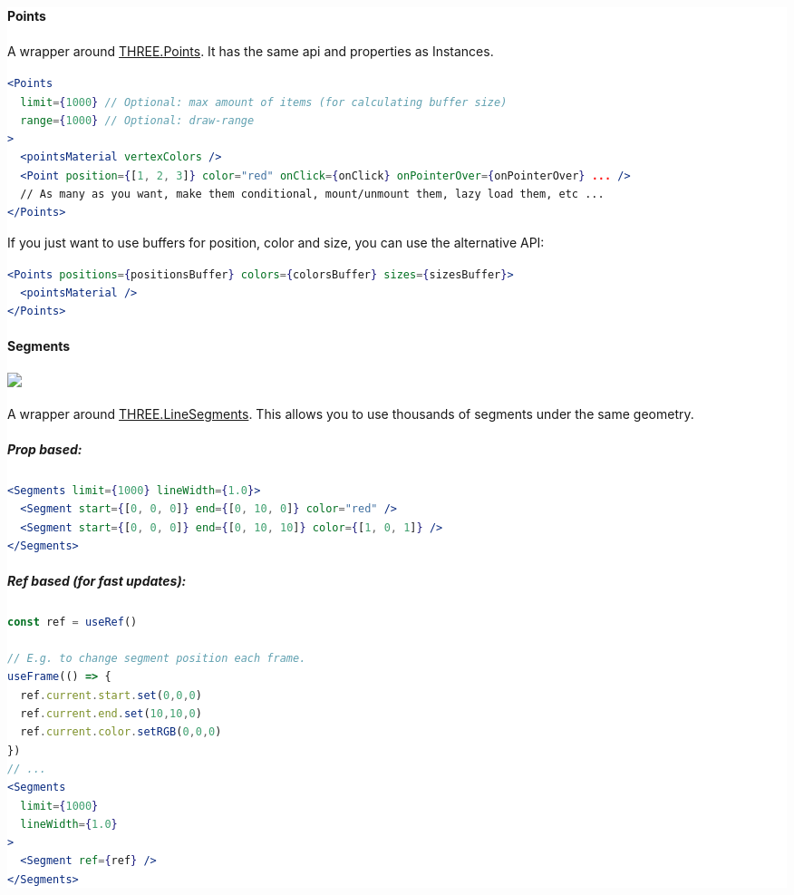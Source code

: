 #### Points

A wrapper around [THREE.Points](https://threejs.org/docs/#api/en/objects/Points). It has the same api and properties as Instances.

```jsx
<Points
  limit={1000} // Optional: max amount of items (for calculating buffer size)
  range={1000} // Optional: draw-range
>
  <pointsMaterial vertexColors />
  <Point position={[1, 2, 3]} color="red" onClick={onClick} onPointerOver={onPointerOver} ... />
  // As many as you want, make them conditional, mount/unmount them, lazy load them, etc ...
</Points>
```

If you just want to use buffers for position, color and size, you can use the alternative API:

```jsx
<Points positions={positionsBuffer} colors={colorsBuffer} sizes={sizesBuffer}>
  <pointsMaterial />
</Points>
```

#### Segments

[![](https://img.shields.io/badge/-storybook-%23ff69b4)](https://drei.pmnd.rs/?path=/story/performance-segments--many-segments)

A wrapper around [THREE.LineSegments](https://threejs.org/docs/#api/en/objects/LineSegments). This allows you to use thousands of segments under the same geometry.

##### Prop based:

```jsx
<Segments limit={1000} lineWidth={1.0}>
  <Segment start={[0, 0, 0]} end={[0, 10, 0]} color="red" />
  <Segment start={[0, 0, 0]} end={[0, 10, 10]} color={[1, 0, 1]} />
</Segments>
```

##### Ref based (for fast updates):

```jsx
const ref = useRef()

// E.g. to change segment position each frame.
useFrame(() => {
  ref.current.start.set(0,0,0)
  ref.current.end.set(10,10,0)
  ref.current.color.setRGB(0,0,0)
})
// ...
<Segments
  limit={1000}
  lineWidth={1.0}
>
  <Segment ref={ref} />
</Segments>
```
